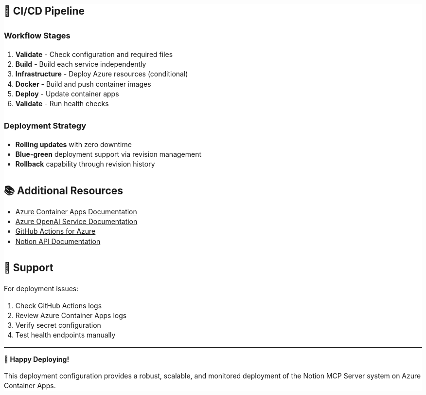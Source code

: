 ## 🔄 CI/CD Pipeline

### Workflow Stages
1. **Validate** - Check configuration and required files
2. **Build** - Build each service independently
3. **Infrastructure** - Deploy Azure resources (conditional)
4. **Docker** - Build and push container images
5. **Deploy** - Update container apps
6. **Validate** - Run health checks

### Deployment Strategy
- **Rolling updates** with zero downtime
- **Blue-green** deployment support via revision management
- **Rollback** capability through revision history

## 📚 Additional Resources

- [Azure Container Apps Documentation](https://docs.microsoft.com/en-us/azure/container-apps/)
- [Azure OpenAI Service Documentation](https://docs.microsoft.com/en-us/azure/ai-services/openai/)
- [GitHub Actions for Azure](https://github.com/Azure/actions)
- [Notion API Documentation](https://developers.notion.com/)

## 🤝 Support

For deployment issues:
1. Check GitHub Actions logs
2. Review Azure Container Apps logs
3. Verify secret configuration
4. Test health endpoints manually

---

**🎉 Happy Deploying!** 

This deployment configuration provides a robust, scalable, and monitored deployment of the Notion MCP Server system on Azure Container Apps.